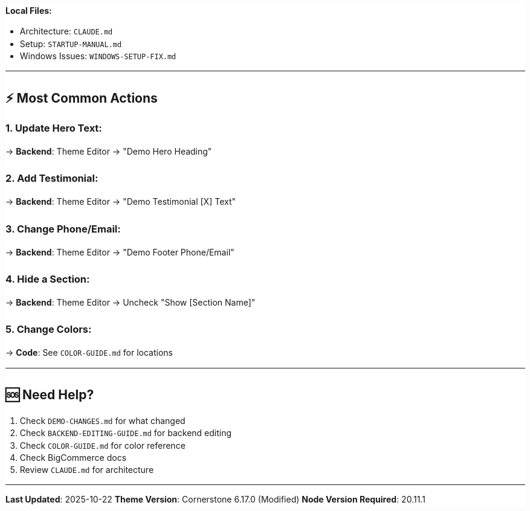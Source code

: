 **Local Files:**
- Architecture: `CLAUDE.md`
- Setup: `STARTUP-MANUAL.md`
- Windows Issues: `WINDOWS-SETUP-FIX.md`

---

## ⚡ Most Common Actions

### 1. Update Hero Text:
→ **Backend**: Theme Editor → "Demo Hero Heading"

### 2. Add Testimonial:
→ **Backend**: Theme Editor → "Demo Testimonial [X] Text"

### 3. Change Phone/Email:
→ **Backend**: Theme Editor → "Demo Footer Phone/Email"

### 4. Hide a Section:
→ **Backend**: Theme Editor → Uncheck "Show [Section Name]"

### 5. Change Colors:
→ **Code**: See `COLOR-GUIDE.md` for locations

---

## 🆘 Need Help?

1. Check `DEMO-CHANGES.md` for what changed
2. Check `BACKEND-EDITING-GUIDE.md` for backend editing
3. Check `COLOR-GUIDE.md` for color reference
4. Check BigCommerce docs
5. Review `CLAUDE.md` for architecture

---

**Last Updated**: 2025-10-22
**Theme Version**: Cornerstone 6.17.0 (Modified)
**Node Version Required**: 20.11.1
